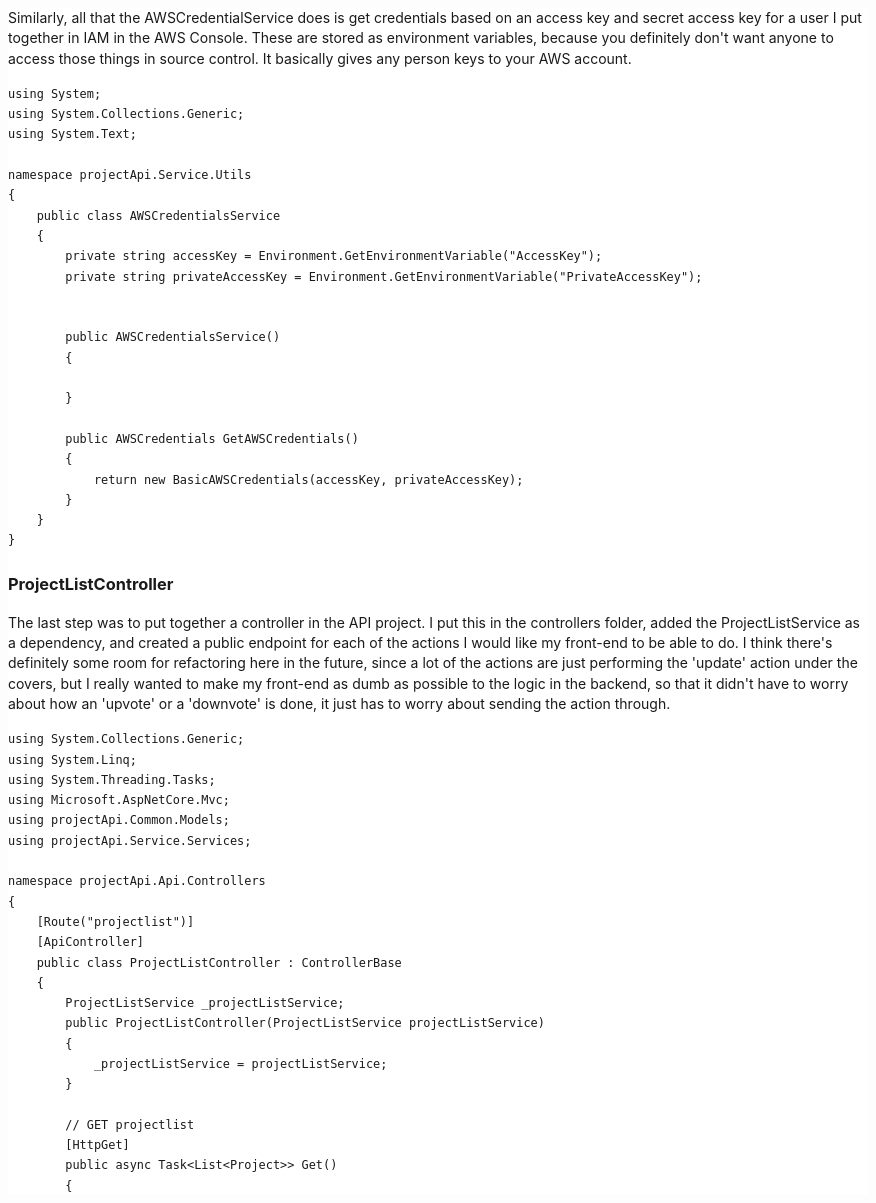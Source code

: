 Similarly, all that the AWSCredentialService does is get credentials based on an access key and secret access key for a user I put together in IAM in the AWS Console. These are stored as environment variables, because you definitely don't want anyone to access those things in source control. It basically gives any person keys to your AWS account.

```using Amazon.Runtime;
using System;
using System.Collections.Generic;
using System.Text;

namespace projectApi.Service.Utils
{
    public class AWSCredentialsService
    {
        private string accessKey = Environment.GetEnvironmentVariable("AccessKey");
        private string privateAccessKey = Environment.GetEnvironmentVariable("PrivateAccessKey");


        public AWSCredentialsService()
        {

        }

        public AWSCredentials GetAWSCredentials()
        {
            return new BasicAWSCredentials(accessKey, privateAccessKey);
        }
    }
}
```

### ProjectListController

The last step was to put together a controller in the API project. I put this in the controllers folder, added the ProjectListService as a dependency, and created a public endpoint for each of the actions I would like my front-end to be able to do. I think there's definitely some room for refactoring here in the future, since a lot of the actions are just performing the 'update' action under the covers, but I really wanted to make my front-end as dumb as possible to the logic in the backend, so that it didn't have to worry about how an 'upvote' or a 'downvote' is done, it just has to worry about sending the action through.

```using System;
using System.Collections.Generic;
using System.Linq;
using System.Threading.Tasks;
using Microsoft.AspNetCore.Mvc;
using projectApi.Common.Models;
using projectApi.Service.Services;

namespace projectApi.Api.Controllers
{
    [Route("projectlist")]
    [ApiController]
    public class ProjectListController : ControllerBase
    {
        ProjectListService _projectListService;
        public ProjectListController(ProjectListService projectListService)
        {
            _projectListService = projectListService;
        }

        // GET projectlist
        [HttpGet]
        public async Task<List<Project>> Get()
        {
```